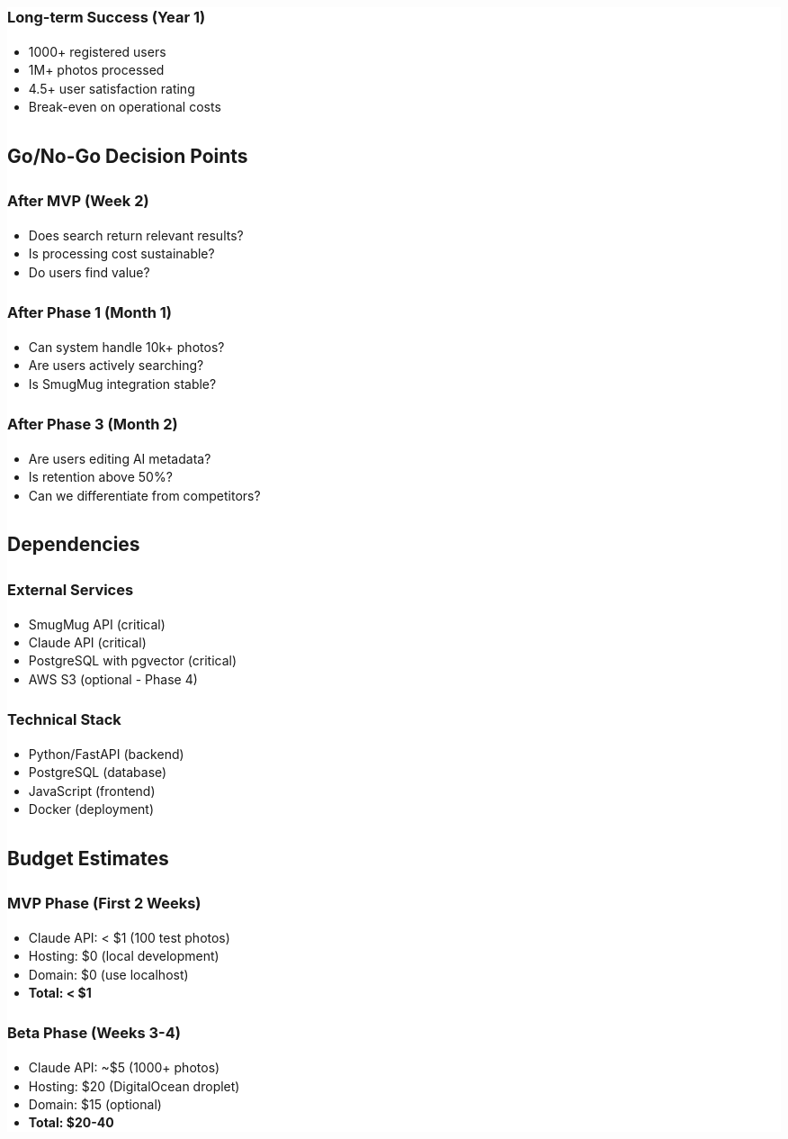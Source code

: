 ### Long-term Success (Year 1)
- 1000+ registered users
- 1M+ photos processed
- 4.5+ user satisfaction rating
- Break-even on operational costs

## Go/No-Go Decision Points

### After MVP (Week 2)
- Does search return relevant results?
- Is processing cost sustainable?
- Do users find value?

### After Phase 1 (Month 1)
- Can system handle 10k+ photos?
- Are users actively searching?
- Is SmugMug integration stable?

### After Phase 3 (Month 2)
- Are users editing AI metadata?
- Is retention above 50%?
- Can we differentiate from competitors?

## Dependencies

### External Services
- SmugMug API (critical)
- Claude API (critical)
- PostgreSQL with pgvector (critical)
- AWS S3 (optional - Phase 4)

### Technical Stack
- Python/FastAPI (backend)
- PostgreSQL (database)
- JavaScript (frontend)
- Docker (deployment)

## Budget Estimates

### MVP Phase (First 2 Weeks)
- Claude API: < $1 (100 test photos)
- Hosting: $0 (local development)
- Domain: $0 (use localhost)
- **Total: < $1**

### Beta Phase (Weeks 3-4)
- Claude API: ~$5 (1000+ photos)
- Hosting: $20 (DigitalOcean droplet)
- Domain: $15 (optional)
- **Total: $20-40**
